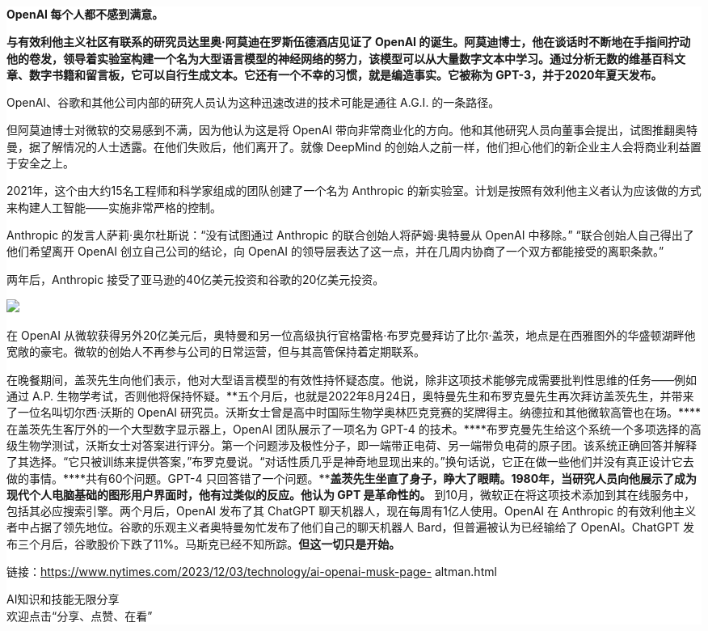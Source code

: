 **OpenAI 每个人都不感到满意。**

**与有效利他主义社区有联系的研究员达里奥·阿莫迪在罗斯伍德酒店见证了 OpenAI
的诞生。阿莫迪博士，他在谈话时不断地在手指间拧动他的卷发，领导着实验室构建一个名为大型语言模型的神经网络的努力，该模型可以从大量数字文本中学习。通过分析无数的维基百科文章、数字书籍和留言板，它可以自行生成文本。它还有一个不幸的习惯，就是编造事实。它被称为
GPT-3，并于2020年夏天发布。**

OpenAI、谷歌和其他公司内部的研究人员认为这种迅速改进的技术可能是通往 A.G.I. 的一条路径。

但阿莫迪博士对微软的交易感到不满，因为他认为这是将 OpenAI
带向非常商业化的方向。他和其他研究人员向董事会提出，试图推翻奥特曼，据了解情况的人士透露。在他们失败后，他们离开了。就像 DeepMind
的创始人之前一样，他们担心他们的新企业主人会将商业利益置于安全之上。

2021年，这个由大约15名工程师和科学家组成的团队创建了一个名为 Anthropic
的新实验室。计划是按照有效利他主义者认为应该做的方式来构建人工智能——实施非常严格的控制。

Anthropic 的发言人萨莉·奥尔杜斯说：“没有试图通过 Anthropic 的联合创始人将萨姆·奥特曼从 OpenAI 中移除。”
“联合创始人自己得出了他们希望离开 OpenAI 创立自己公司的结论，向 OpenAI 的领导层表达了这一点，并在几周内协商了一个双方都能接受的离职条款。”

两年后，Anthropic 接受了亚马逊的40亿美元投资和谷歌的20亿美元投资。

![](https://mmbiz.qpic.cn/mmbiz_jpg/iaqv2tagPYAgwW847kYdxRKJDhBAOQJKknss1lklKwGibssOfL8Za3X7aqpewyu7icvdkS1epcXRWACGAFcSBT1aQ/640?wx_fmt=jpeg&from=appmsg)

  

在 OpenAI
从微软获得另外20亿美元后，奥特曼和另一位高级执行官格雷格·布罗克曼拜访了比尔·盖茨，地点是在西雅图外的华盛顿湖畔他宽敞的豪宅。微软的创始人不再参与公司的日常运营，但与其高管保持着定期联系。

在晚餐期间，盖茨先生向他们表示，他对大型语言模型的有效性持怀疑态度。他说，除非这项技术能够完成需要批判性思维的任务——例如通过 A.P.
生物学考试，否则他将保持怀疑。**五个月后，也就是2022年8月24日，奥特曼先生和布罗克曼先生再次拜访盖茨先生，并带来了一位名叫切尔西·沃斯的
OpenAI
研究员。沃斯女士曾是高中时国际生物学奥林匹克竞赛的奖牌得主。纳德拉和其他微软高管也在场。****在盖茨先生客厅外的一个大型数字显示器上，OpenAI
团队展示了一项名为 GPT-4
的技术。****布罗克曼先生给这个系统一个多项选择的高级生物学测试，沃斯女士对答案进行评分。第一个问题涉及极性分子，即一端带正电荷、另一端带负电荷的原子团。该系统正确回答并解释了其选择。“它只被训练来提供答案，”布罗克曼说。“对话性质几乎是神奇地显现出来的。”换句话说，它正在做一些他们并没有真正设计它去做的事情。****共有60个问题。GPT-4
只回答错了一个问题。****盖茨先生坐直了身子，睁大了眼睛。1980年，当研究人员向他展示了成为现代个人电脑基础的图形用户界面时，他有过类似的反应。他认为
GPT 是革命性的。** 到10月，微软正在将这项技术添加到其在线服务中，包括其必应搜索引擎。两个月后，OpenAI 发布了其 ChatGPT
聊天机器人，现在每周有1亿人使用。OpenAI 在 Anthropic
的有效利他主义者中占据了领先地位。谷歌的乐观主义者奥特曼匆忙发布了他们自己的聊天机器人 Bard，但普遍被认为已经输给了 OpenAI。ChatGPT
发布三个月后，谷歌股价下跌了11%。马斯克已经不知所踪。**但这一切只是开始。**

链接：https://www.nytimes.com/2023/12/03/technology/ai-openai-musk-page-
altman.html

  

AI知识和技能无限分享  
欢迎点击“分享、点赞、在看”

